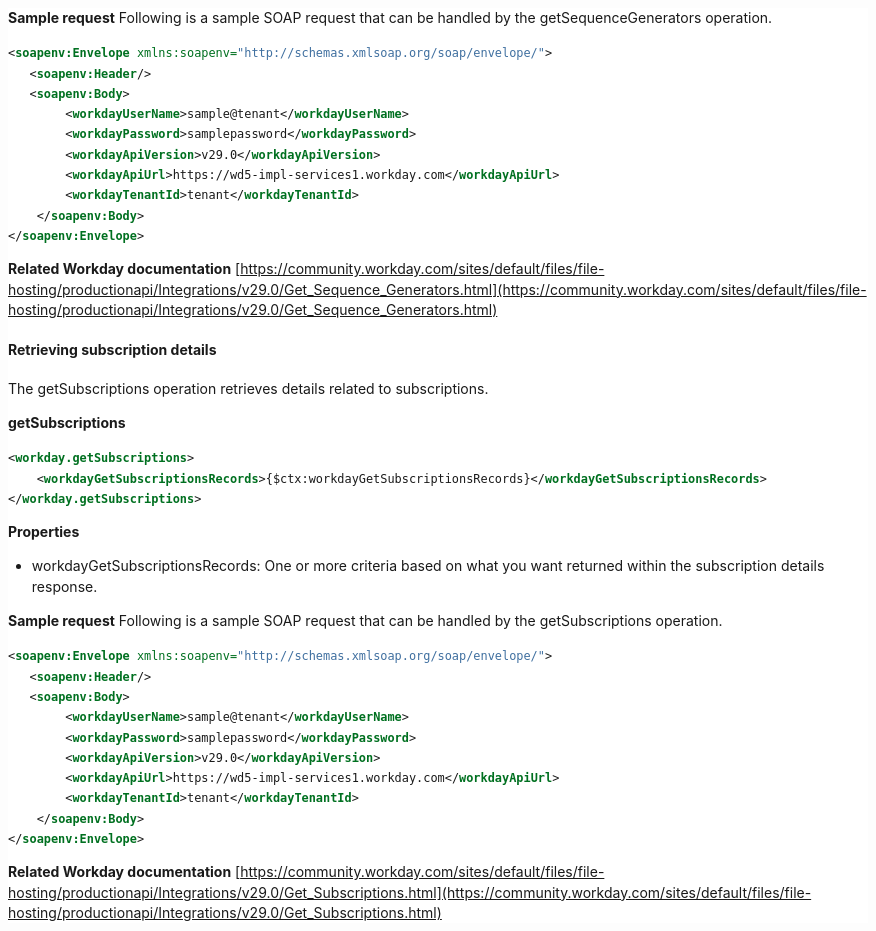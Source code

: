 **Sample request**
Following is a sample SOAP request that can be handled by the getSequenceGenerators operation.

```xml
<soapenv:Envelope xmlns:soapenv="http://schemas.xmlsoap.org/soap/envelope/">
   <soapenv:Header/>
   <soapenv:Body>
        <workdayUserName>sample@tenant</workdayUserName>       
        <workdayPassword>samplepassword</workdayPassword>
        <workdayApiVersion>v29.0</workdayApiVersion>
        <workdayApiUrl>https://wd5-impl-services1.workday.com</workdayApiUrl>
        <workdayTenantId>tenant</workdayTenantId>      
    </soapenv:Body>
</soapenv:Envelope>
```

**Related Workday documentation**
[https://community.workday.com/sites/default/files/file-hosting/productionapi/Integrations/v29.0/Get_Sequence_Generators.html](https://community.workday.com/sites/default/files/file-hosting/productionapi/Integrations/v29.0/Get_Sequence_Generators.html)

#### Retrieving subscription details
The getSubscriptions operation retrieves details related to subscriptions. 

**getSubscriptions**
```xml
<workday.getSubscriptions>
    <workdayGetSubscriptionsRecords>{$ctx:workdayGetSubscriptionsRecords}</workdayGetSubscriptionsRecords>
</workday.getSubscriptions>
```

**Properties**
* workdayGetSubscriptionsRecords: One or more criteria based on what you want returned within the subscription details response.

**Sample request**
Following is a sample SOAP request that can be handled by the getSubscriptions operation.

```xml
<soapenv:Envelope xmlns:soapenv="http://schemas.xmlsoap.org/soap/envelope/">
   <soapenv:Header/>
   <soapenv:Body>
        <workdayUserName>sample@tenant</workdayUserName>       
        <workdayPassword>samplepassword</workdayPassword>
        <workdayApiVersion>v29.0</workdayApiVersion>
        <workdayApiUrl>https://wd5-impl-services1.workday.com</workdayApiUrl>
        <workdayTenantId>tenant</workdayTenantId>      
    </soapenv:Body>
</soapenv:Envelope>
```

**Related Workday documentation**
[https://community.workday.com/sites/default/files/file-hosting/productionapi/Integrations/v29.0/Get_Subscriptions.html](https://community.workday.com/sites/default/files/file-hosting/productionapi/Integrations/v29.0/Get_Subscriptions.html)
